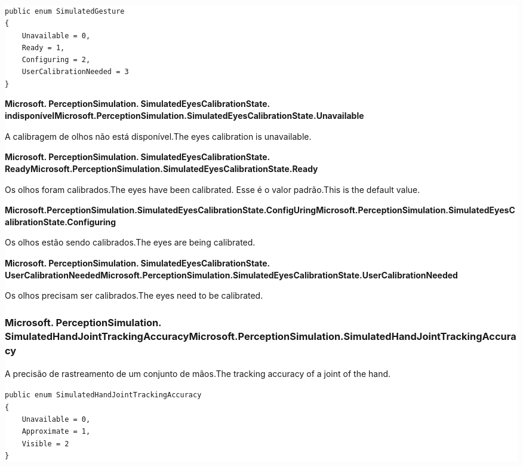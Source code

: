 ```
public enum SimulatedGesture
{
    Unavailable = 0,
    Ready = 1,
    Configuring = 2,
    UserCalibrationNeeded = 3
}
```

<span data-ttu-id="c2e70-240">**Microsoft. PerceptionSimulation. SimulatedEyesCalibrationState. indisponível**</span><span class="sxs-lookup"><span data-stu-id="c2e70-240">**Microsoft.PerceptionSimulation.SimulatedEyesCalibrationState.Unavailable**</span></span>

<span data-ttu-id="c2e70-241">A calibragem de olhos não está disponível.</span><span class="sxs-lookup"><span data-stu-id="c2e70-241">The eyes calibration is unavailable.</span></span>

<span data-ttu-id="c2e70-242">**Microsoft. PerceptionSimulation. SimulatedEyesCalibrationState. Ready**</span><span class="sxs-lookup"><span data-stu-id="c2e70-242">**Microsoft.PerceptionSimulation.SimulatedEyesCalibrationState.Ready**</span></span>

<span data-ttu-id="c2e70-243">Os olhos foram calibrados.</span><span class="sxs-lookup"><span data-stu-id="c2e70-243">The eyes have been calibrated.</span></span>  <span data-ttu-id="c2e70-244">Esse é o valor padrão.</span><span class="sxs-lookup"><span data-stu-id="c2e70-244">This is the default value.</span></span>

<span data-ttu-id="c2e70-245">**Microsoft.PerceptionSimulation.SimulatedEyesCalibrationState.ConfigUring**</span><span class="sxs-lookup"><span data-stu-id="c2e70-245">**Microsoft.PerceptionSimulation.SimulatedEyesCalibrationState.Configuring**</span></span>

<span data-ttu-id="c2e70-246">Os olhos estão sendo calibrados.</span><span class="sxs-lookup"><span data-stu-id="c2e70-246">The eyes are being calibrated.</span></span>

<span data-ttu-id="c2e70-247">**Microsoft. PerceptionSimulation. SimulatedEyesCalibrationState. UserCalibrationNeeded**</span><span class="sxs-lookup"><span data-stu-id="c2e70-247">**Microsoft.PerceptionSimulation.SimulatedEyesCalibrationState.UserCalibrationNeeded**</span></span>

<span data-ttu-id="c2e70-248">Os olhos precisam ser calibrados.</span><span class="sxs-lookup"><span data-stu-id="c2e70-248">The eyes need to be calibrated.</span></span>

### <a name="microsoftperceptionsimulationsimulatedhandjointtrackingaccuracy"></a><span data-ttu-id="c2e70-249">Microsoft. PerceptionSimulation. SimulatedHandJointTrackingAccuracy</span><span class="sxs-lookup"><span data-stu-id="c2e70-249">Microsoft.PerceptionSimulation.SimulatedHandJointTrackingAccuracy</span></span>

<span data-ttu-id="c2e70-250">A precisão de rastreamento de um conjunto de mãos.</span><span class="sxs-lookup"><span data-stu-id="c2e70-250">The tracking accuracy of a joint of the hand.</span></span>

```
public enum SimulatedHandJointTrackingAccuracy
{
    Unavailable = 0,
    Approximate = 1,
    Visible = 2
}
```
